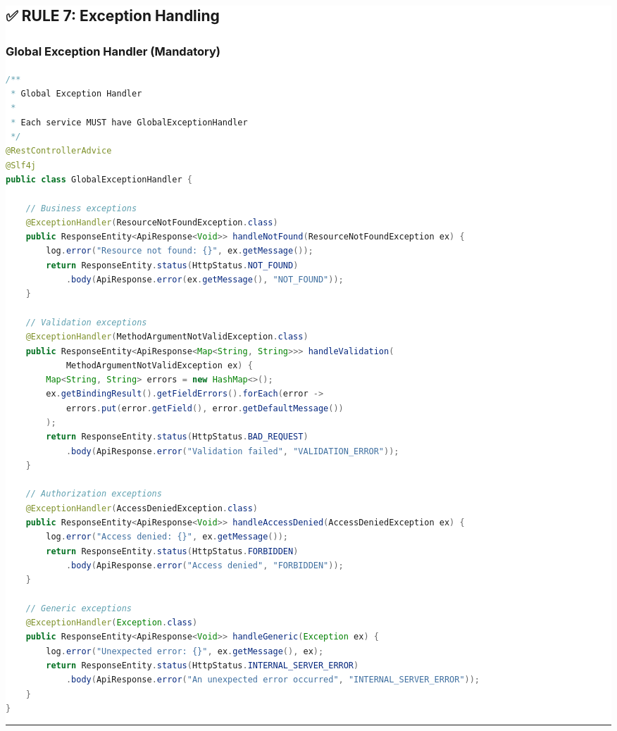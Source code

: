 
## ✅ RULE 7: Exception Handling

### Global Exception Handler (Mandatory)

```java
/**
 * Global Exception Handler
 *
 * Each service MUST have GlobalExceptionHandler
 */
@RestControllerAdvice
@Slf4j
public class GlobalExceptionHandler {

    // Business exceptions
    @ExceptionHandler(ResourceNotFoundException.class)
    public ResponseEntity<ApiResponse<Void>> handleNotFound(ResourceNotFoundException ex) {
        log.error("Resource not found: {}", ex.getMessage());
        return ResponseEntity.status(HttpStatus.NOT_FOUND)
            .body(ApiResponse.error(ex.getMessage(), "NOT_FOUND"));
    }

    // Validation exceptions
    @ExceptionHandler(MethodArgumentNotValidException.class)
    public ResponseEntity<ApiResponse<Map<String, String>>> handleValidation(
            MethodArgumentNotValidException ex) {
        Map<String, String> errors = new HashMap<>();
        ex.getBindingResult().getFieldErrors().forEach(error ->
            errors.put(error.getField(), error.getDefaultMessage())
        );
        return ResponseEntity.status(HttpStatus.BAD_REQUEST)
            .body(ApiResponse.error("Validation failed", "VALIDATION_ERROR"));
    }

    // Authorization exceptions
    @ExceptionHandler(AccessDeniedException.class)
    public ResponseEntity<ApiResponse<Void>> handleAccessDenied(AccessDeniedException ex) {
        log.error("Access denied: {}", ex.getMessage());
        return ResponseEntity.status(HttpStatus.FORBIDDEN)
            .body(ApiResponse.error("Access denied", "FORBIDDEN"));
    }

    // Generic exceptions
    @ExceptionHandler(Exception.class)
    public ResponseEntity<ApiResponse<Void>> handleGeneric(Exception ex) {
        log.error("Unexpected error: {}", ex.getMessage(), ex);
        return ResponseEntity.status(HttpStatus.INTERNAL_SERVER_ERROR)
            .body(ApiResponse.error("An unexpected error occurred", "INTERNAL_SERVER_ERROR"));
    }
}
```

---